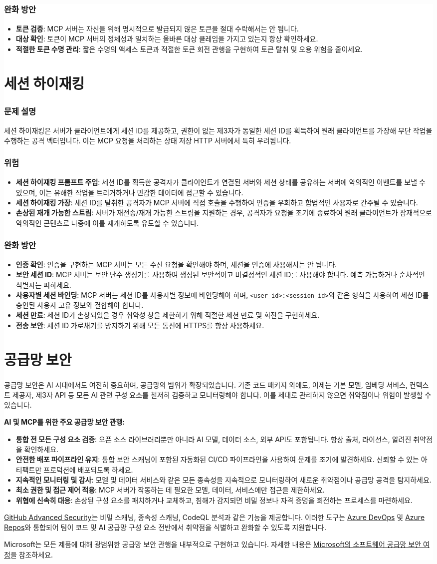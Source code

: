 ### 완화 방안

- **토큰 검증**: MCP 서버는 자신을 위해 명시적으로 발급되지 않은 토큰을 절대 수락해서는 안 됩니다.
- **대상 확인**: 토큰이 MCP 서버의 정체성과 일치하는 올바른 대상 클레임을 가지고 있는지 항상 확인하세요.
- **적절한 토큰 수명 관리**: 짧은 수명의 액세스 토큰과 적절한 토큰 회전 관행을 구현하여 토큰 탈취 및 오용 위험을 줄이세요.


# 세션 하이재킹

### 문제 설명

세션 하이재킹은 서버가 클라이언트에게 세션 ID를 제공하고, 권한이 없는 제3자가 동일한 세션 ID를 획득하여 원래 클라이언트를 가장해 무단 작업을 수행하는 공격 벡터입니다. 이는 MCP 요청을 처리하는 상태 저장 HTTP 서버에서 특히 우려됩니다.

### 위험

- **세션 하이재킹 프롬프트 주입**: 세션 ID를 획득한 공격자가 클라이언트가 연결된 서버와 세션 상태를 공유하는 서버에 악의적인 이벤트를 보낼 수 있으며, 이는 유해한 작업을 트리거하거나 민감한 데이터에 접근할 수 있습니다.
- **세션 하이재킹 가장**: 세션 ID를 탈취한 공격자가 MCP 서버에 직접 호출을 수행하여 인증을 우회하고 합법적인 사용자로 간주될 수 있습니다.
- **손상된 재개 가능한 스트림**: 서버가 재전송/재개 가능한 스트림을 지원하는 경우, 공격자가 요청을 조기에 종료하여 원래 클라이언트가 잠재적으로 악의적인 콘텐츠로 나중에 이를 재개하도록 유도할 수 있습니다.

### 완화 방안

- **인증 확인**: 인증을 구현하는 MCP 서버는 모든 수신 요청을 확인해야 하며, 세션을 인증에 사용해서는 안 됩니다.
- **보안 세션 ID**: MCP 서버는 보안 난수 생성기를 사용하여 생성된 보안적이고 비결정적인 세션 ID를 사용해야 합니다. 예측 가능하거나 순차적인 식별자는 피하세요.
- **사용자별 세션 바인딩**: MCP 서버는 세션 ID를 사용자별 정보에 바인딩해야 하며, `<user_id>:<session_id>`와 같은 형식을 사용하여 세션 ID를 승인된 사용자 고유 정보와 결합해야 합니다.
- **세션 만료**: 세션 ID가 손상되었을 경우 취약성 창을 제한하기 위해 적절한 세션 만료 및 회전을 구현하세요.
- **전송 보안**: 세션 ID 가로채기를 방지하기 위해 모든 통신에 HTTPS를 항상 사용하세요.


# 공급망 보안

공급망 보안은 AI 시대에서도 여전히 중요하며, 공급망의 범위가 확장되었습니다. 기존 코드 패키지 외에도, 이제는 기본 모델, 임베딩 서비스, 컨텍스트 제공자, 제3자 API 등 모든 AI 관련 구성 요소를 철저히 검증하고 모니터링해야 합니다. 이를 제대로 관리하지 않으면 취약점이나 위험이 발생할 수 있습니다.

**AI 및 MCP를 위한 주요 공급망 보안 관행:**
- **통합 전 모든 구성 요소 검증**: 오픈 소스 라이브러리뿐만 아니라 AI 모델, 데이터 소스, 외부 API도 포함됩니다. 항상 출처, 라이선스, 알려진 취약점을 확인하세요.
- **안전한 배포 파이프라인 유지**: 통합 보안 스캐닝이 포함된 자동화된 CI/CD 파이프라인을 사용하여 문제를 조기에 발견하세요. 신뢰할 수 있는 아티팩트만 프로덕션에 배포되도록 하세요.
- **지속적인 모니터링 및 감사**: 모델 및 데이터 서비스와 같은 모든 종속성을 지속적으로 모니터링하여 새로운 취약점이나 공급망 공격을 탐지하세요.
- **최소 권한 및 접근 제어 적용**: MCP 서버가 작동하는 데 필요한 모델, 데이터, 서비스에만 접근을 제한하세요.
- **위협에 신속히 대응**: 손상된 구성 요소를 패치하거나 교체하고, 침해가 감지되면 비밀 정보나 자격 증명을 회전하는 프로세스를 마련하세요.

[GitHub Advanced Security](https://github.com/security/advanced-security)는 비밀 스캐닝, 종속성 스캐닝, CodeQL 분석과 같은 기능을 제공합니다. 이러한 도구는 [Azure DevOps](https://azure.microsoft.com/en-us/products/devops) 및 [Azure Repos](https://azure.microsoft.com/en-us/products/devops/repos/)와 통합되어 팀이 코드 및 AI 공급망 구성 요소 전반에서 취약점을 식별하고 완화할 수 있도록 지원합니다.

Microsoft는 모든 제품에 대해 광범위한 공급망 보안 관행을 내부적으로 구현하고 있습니다. 자세한 내용은 [Microsoft의 소프트웨어 공급망 보안 여정](https://devblogs.microsoft.com/engineering-at-microsoft/the-journey-to-secure-the-software-supply-chain-at-microsoft/)을 참조하세요.
